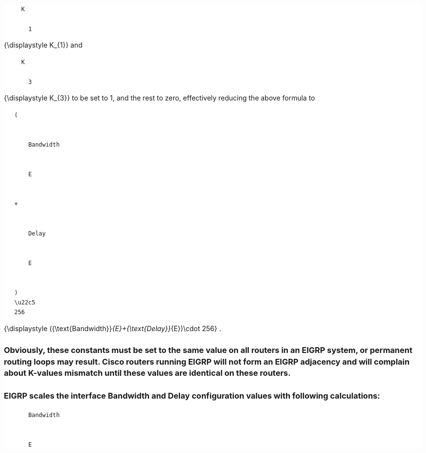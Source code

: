          K 
          
           1 
          
        
      
    
   {\\displaystyle K_{1}} 
  and  
  
    
      
        
         K 
          
           3 
          
        
      
    
   {\\displaystyle K_{3}} 
  to be set to 1, and the rest to zero, effectively reducing the above formula to  
  
    
      
       ( 
        
          
           Bandwidth 
          
          
           E 
          
        
       + 
        
          
           Delay 
          
          
           E 
          
        
       ) 
       \u22c5 
       256 
      
    
   {\\displaystyle ({\\text{Bandwidth}}_{E}+{\\text{Delay}}_{E})\\cdot 256} 
 . 
### Obviously, these constants must be set to the same value on all routers in an EIGRP system, or permanent routing loops may result. Cisco routers running EIGRP will not form an EIGRP adjacency and will complain about K-values mismatch until these values are identical on these routers. 
### EIGRP scales the interface Bandwidth and Delay configuration values with following calculations: 

  
    
      
        
          
           Bandwidth 
          
          
           E 
          